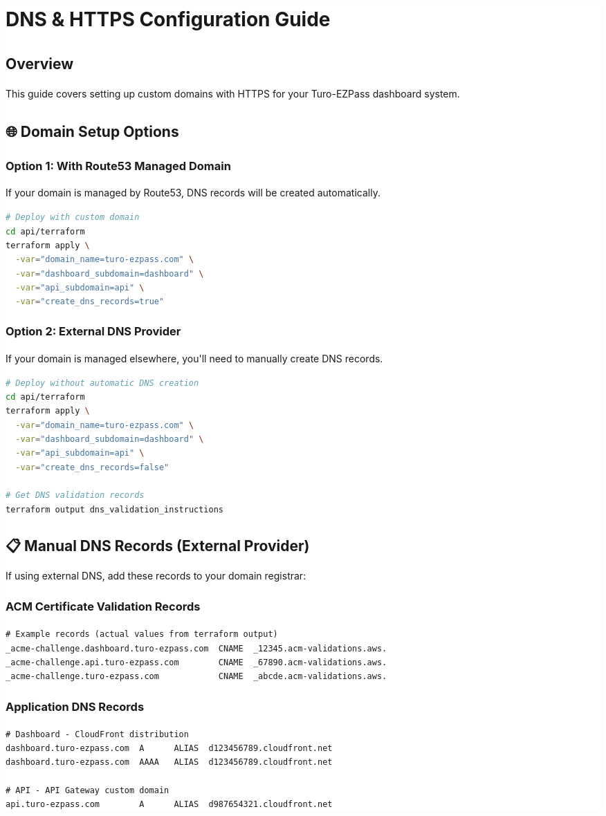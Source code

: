 # DNS & HTTPS Configuration Guide

## Overview
This guide covers setting up custom domains with HTTPS for your Turo-EZPass dashboard system.

## 🌐 Domain Setup Options

### Option 1: With Route53 Managed Domain
If your domain is managed by Route53, DNS records will be created automatically.

```bash
# Deploy with custom domain
cd api/terraform
terraform apply \
  -var="domain_name=turo-ezpass.com" \
  -var="dashboard_subdomain=dashboard" \
  -var="api_subdomain=api" \
  -var="create_dns_records=true"
```

### Option 2: External DNS Provider
If your domain is managed elsewhere, you'll need to manually create DNS records.

```bash
# Deploy without automatic DNS creation
cd api/terraform
terraform apply \
  -var="domain_name=turo-ezpass.com" \
  -var="dashboard_subdomain=dashboard" \
  -var="api_subdomain=api" \
  -var="create_dns_records=false"

# Get DNS validation records
terraform output dns_validation_instructions
```

## 📋 Manual DNS Records (External Provider)

If using external DNS, add these records to your domain registrar:

### ACM Certificate Validation Records
```
# Example records (actual values from terraform output)
_acme-challenge.dashboard.turo-ezpass.com  CNAME  _12345.acm-validations.aws.
_acme-challenge.api.turo-ezpass.com        CNAME  _67890.acm-validations.aws.
_acme-challenge.turo-ezpass.com            CNAME  _abcde.acm-validations.aws.
```

### Application DNS Records
```
# Dashboard - CloudFront distribution
dashboard.turo-ezpass.com  A      ALIAS  d123456789.cloudfront.net
dashboard.turo-ezpass.com  AAAA   ALIAS  d123456789.cloudfront.net

# API - API Gateway custom domain
api.turo-ezpass.com        A      ALIAS  d987654321.cloudfront.net
```
